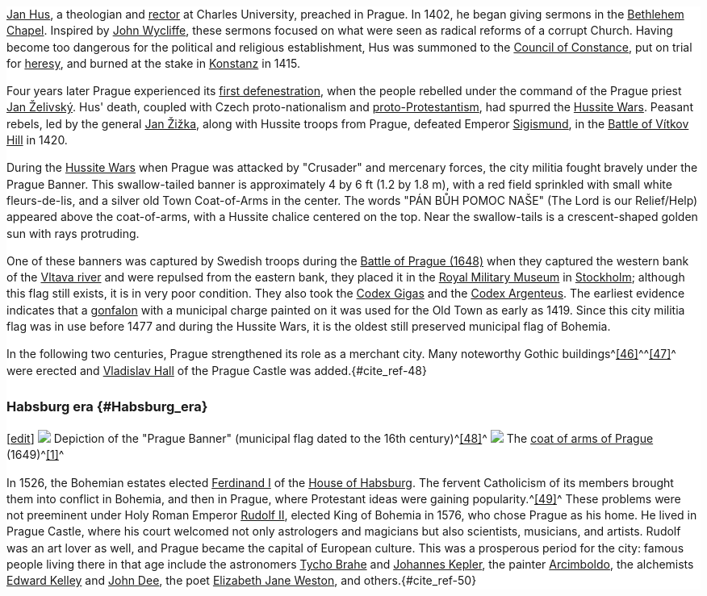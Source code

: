 [Jan Hus](/wiki/Jan_Hus "Jan Hus"), a theologian and [rector](/wiki/Rector_(academia) "Rector (academia)") at Charles University, preached in Prague. In 1402, he began giving sermons in the [Bethlehem Chapel](/wiki/Bethlehem_Chapel "Bethlehem Chapel"). Inspired by [John Wycliffe](/wiki/John_Wycliffe "John Wycliffe"), these sermons focused on what were seen as radical reforms of a corrupt Church. Having become too dangerous for the political and religious establishment, Hus was summoned to the [Council of Constance](/wiki/Council_of_Constance "Council of Constance"), put on trial for [heresy](/wiki/Heresy "Heresy"), and burned at the stake in [Konstanz](/wiki/Konstanz "Konstanz") in 1415.

Four years later Prague experienced its [first defenestration](/wiki/Defenestrations_of_Prague "Defenestrations of Prague"), when the people rebelled under the command of the Prague priest [Jan Želivský](/wiki/Jan_%C5%BDelivsk%C3%BD "Jan Želivský"). Hus' death, coupled with Czech proto-nationalism and [proto-Protestantism](/wiki/Proto-Protestantism "Proto-Protestantism"), had spurred the [Hussite Wars](/wiki/Hussite_Wars "Hussite Wars"). Peasant rebels, led by the general [Jan Žižka](/wiki/Jan_%C5%BDi%C5%BEka "Jan Žižka"), along with Hussite troops from Prague, defeated Emperor [Sigismund](/wiki/Sigismund,_Holy_Roman_Emperor "Sigismund, Holy Roman Emperor"), in the [Battle of Vítkov Hill](/wiki/Battle_of_V%C3%ADtkov_Hill "Battle of Vítkov Hill") in 1420.

During the [Hussite Wars](/wiki/Hussite_Wars "Hussite Wars") when Prague was attacked by "Crusader" and mercenary forces, the city militia fought bravely under the Prague Banner. This swallow-tailed banner is approximately 4 by 6 ft (1.2 by 1.8 m), with a red field sprinkled with small white fleurs-de-lis, and a silver old Town Coat-of-Arms in the center. The words "PÁN BŮH POMOC NAŠE" (The Lord is our Relief/Help) appeared above the coat-of-arms, with a Hussite chalice centered on the top. Near the swallow-tails is a crescent-shaped golden sun with rays protruding.

One of these banners was captured by Swedish troops during the [Battle of Prague (1648)](/wiki/Battle_of_Prague_(1648) "Battle of Prague (1648)") when they captured the western bank of the [Vltava river](/wiki/Vltava_river "Vltava river") and were repulsed from the eastern bank, they placed it in the [Royal Military Museum](/wiki/Swedish_Army_Museum "Swedish Army Museum") in [Stockholm](/wiki/Stockholm "Stockholm"); although this flag still exists, it is in very poor condition. They also took the [Codex Gigas](/wiki/Codex_Gigas "Codex Gigas") and the [Codex Argenteus](/wiki/Codex_Argenteus "Codex Argenteus"). The earliest evidence indicates that a [gonfalon](/wiki/Gonfalon "Gonfalon") with a municipal charge painted on it was used for the Old Town as early as 1419. Since this city militia flag was in use before 1477 and during the Hussite Wars, it is the oldest still preserved municipal flag of Bohemia.

In the following two centuries, Prague strengthened its role as a merchant city. Many noteworthy Gothic buildings^[\[46\]](#cite_note-47)^^[\[47\]](#cite_note-48)^ were erected and [Vladislav Hall](/wiki/Vladislav_Hall "Vladislav Hall") of the Prague Castle was added.{#cite_ref-48}  

### Habsburg era {#Habsburg_era}

\[[edit](/w/index.php?title=Prague&action=edit&section=5 "Edit section: Habsburg era")\]
[![](//upload.wikimedia.org/wikipedia/commons/thumb/8/85/Prague_banner_c1477.png/150px-Prague_banner_c1477.png)](/wiki/File:Prague_banner_c1477.png) Depiction of the "Prague Banner" (municipal flag dated to the 16th century)^[\[48\]](#cite_note-49)^ [![](//upload.wikimedia.org/wikipedia/commons/thumb/4/4c/Praha_CoA_CZ_small.svg/150px-Praha_CoA_CZ_small.svg.png)](/wiki/File:Praha_CoA_CZ_small.svg) The [coat of arms of Prague](/wiki/Coat_of_arms_of_Prague "Coat of arms of Prague") (1649)^[\[1\]](#cite_note-Vojtisek-1)^

In 1526, the Bohemian estates elected [Ferdinand I](/wiki/Ferdinand_I,_Holy_Roman_Emperor "Ferdinand I, Holy Roman Emperor") of the [House of Habsburg](/wiki/House_of_Habsburg "House of Habsburg"). The fervent Catholicism of its members brought them into conflict in Bohemia, and then in Prague, where Protestant ideas were gaining popularity.^[\[49\]](#cite_note-50)^ These problems were not preeminent under Holy Roman Emperor [Rudolf II](/wiki/Rudolf_II,_Holy_Roman_Emperor "Rudolf II, Holy Roman Emperor"), elected King of Bohemia in 1576, who chose Prague as his home. He lived in Prague Castle, where his court welcomed not only astrologers and magicians but also scientists, musicians, and artists. Rudolf was an art lover as well, and Prague became the capital of European culture. This was a prosperous period for the city: famous people living there in that age include the astronomers [Tycho Brahe](/wiki/Tycho_Brahe "Tycho Brahe") and [Johannes Kepler](/wiki/Johannes_Kepler "Johannes Kepler"), the painter [Arcimboldo](/wiki/Giuseppe_Arcimboldo "Giuseppe Arcimboldo"), the alchemists [Edward Kelley](/wiki/Edward_Kelley "Edward Kelley") and [John Dee](/wiki/John_Dee "John Dee"), the poet [Elizabeth Jane Weston](/wiki/Elizabeth_Jane_Weston "Elizabeth Jane Weston"), and others.{#cite_ref-50}
